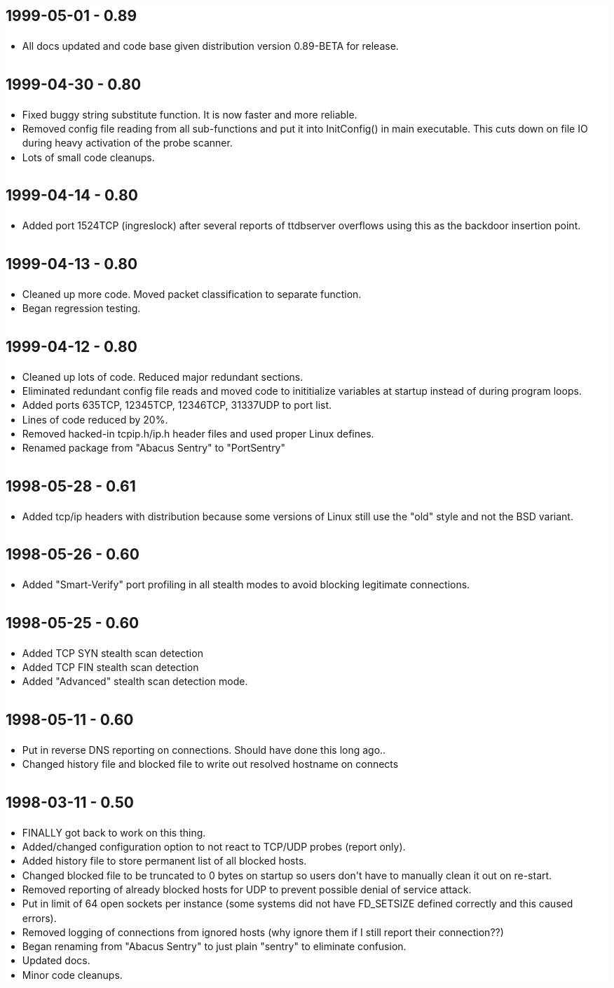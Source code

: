 ## 1999-05-01 - 0.89
- All docs updated and code base given distribution version 0.89-BETA for release.

## 1999-04-30 - 0.80
- Fixed buggy string substitute function. It is now faster and more reliable. 
- Removed config file reading from all sub-functions and put it into InitConfig() in main executable. This cuts down on file IO during heavy activation of the probe scanner. 
- Lots of small code cleanups.

## 1999-04-14 - 0.80
- Added port 1524TCP (ingreslock) after several reports of ttdbserver overflows using this as the backdoor insertion point. 

## 1999-04-13 - 0.80
- Cleaned up more code. Moved packet classification to separate function. 
- Began regression testing.

## 1999-04-12 - 0.80
- Cleaned up lots of code. Reduced major redundant sections. 
- Eliminated redundant config file reads and moved code to inititialize variables at startup instead of during program loops.
- Added ports 635TCP, 12345TCP, 12346TCP, 31337UDP to port list. 
- Lines of code reduced by 20%.
- Removed hacked-in tcpip.h/ip.h header files and used proper Linux defines.
- Renamed package from "Abacus Sentry" to "PortSentry"

## 1998-05-28 - 0.61
- Added tcp/ip headers with distribution because some versions of Linux still use the "old" style and not the BSD variant.

## 1998-05-26 - 0.60
- Added "Smart-Verify" port profiling in all stealth modes to avoid blocking legitimate connections.

## 1998-05-25 - 0.60
- Added TCP SYN stealth scan detection
- Added TCP FIN stealth scan detection
- Added "Advanced" stealth scan detection mode.

## 1998-05-11 - 0.60
- Put in reverse DNS reporting on connections. Should have done this long ago..
- Changed history file and blocked file to write out resolved hostname on connects

## 1998-03-11 - 0.50
- FINALLY got back to work on this thing.
- Added/changed configuration option to not react to TCP/UDP probes (report only).
- Added history file to store permanent list of all blocked hosts.
- Changed blocked file to be truncated to 0 bytes on startup so users don't have to manually clean it out on re-start.
- Removed reporting of already blocked hosts for UDP to prevent possible denial of service attack. 
- Put in limit of 64 open sockets per instance (some systems did not have FD_SETSIZE defined correctly and this caused errors).
- Removed logging of connections from ignored hosts (why ignore them if I still report their connection??)
- Began renaming from "Abacus Sentry" to just plain "sentry" to eliminate confusion.
- Updated docs.
- Minor code cleanups.